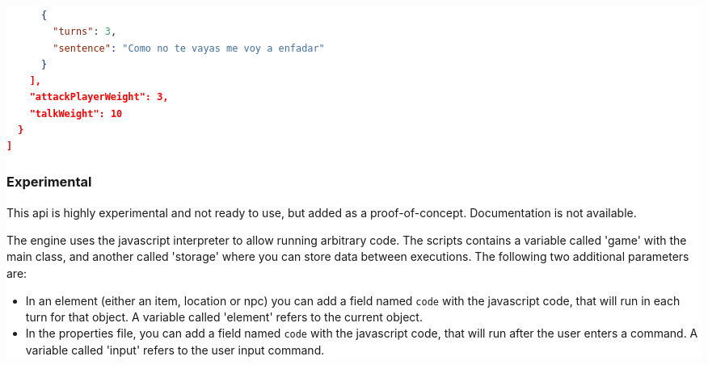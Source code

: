 ```json
      {
        "turns": 3,
        "sentence": "Como no te vayas me voy a enfadar"
      }
    ],
    "attackPlayerWeight": 3,
    "talkWeight": 10
  }
]
```

### Experimental

This api is highly experimental and not ready to use, but added as a proof-of-concept. Documentation is not available.

The engine uses the javascript interpreter to allow running arbitrary code. The scripts contains a variable called 'game' with the main class, and another called 'storage' where you can store data between executions. The following two additional parameters are:

* In an element (either an item, location or npc) you can add a field named `code` with the javascript code, that will run in each turn for that object. A variable called 'element' refers to the current object.
* In the properties file, you can add a field named `code` with the javascript code, that will run after the user enters a command. A variable called 'input' refers to the user input command.